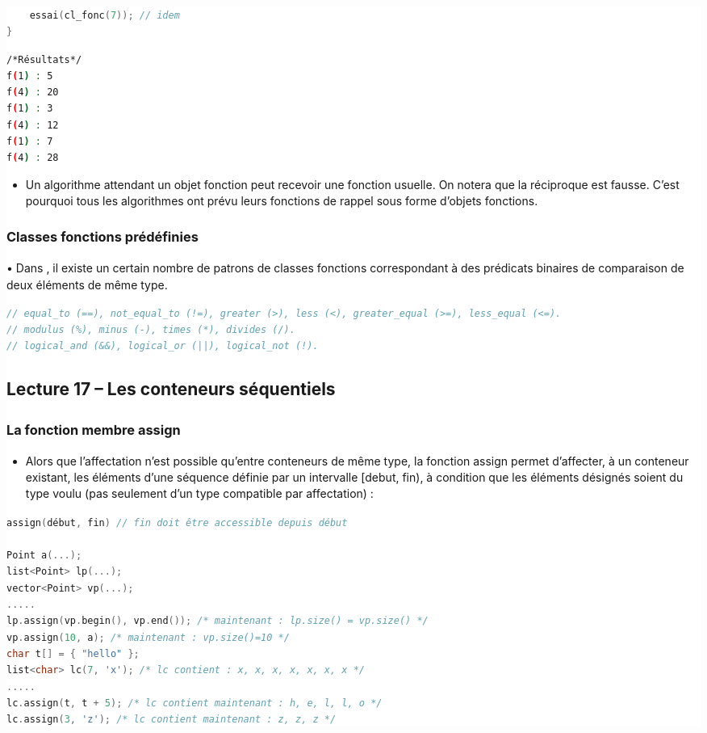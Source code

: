 ```cpp
    essai(cl_fonc(7)); // idem
}
```

```bash
/*Résultats*/
f(1) : 5
f(4) : 20
f(1) : 3
f(4) : 12
f(1) : 7
f(4) : 28
```

- Un algorithme attendant un objet fonction peut recevoir une fonction usuelle. On notera que la réciproque est fausse. C’est pourquoi tous les algorithmes ont prévu leurs fonctions de rappel sous forme d’objets fonctions.

### Classes fonctions prédéfinies

• Dans <functional>, il existe un certain nombre de patrons de classes fonctions correspondant à des prédicats binaires de comparaison de deux éléments de même type.

```cpp
// equal_to (==), not_equal_to (!=), greater (>), less (<), greater_equal (>=), less_equal (<=).
// modulus (%), minus (-), times (*), divides (/).
// logical_and (&&), logical_or (||), logical_not (!).
```

## Lecture 17 – Les conteneurs séquentiels

### La fonction membre assign

- Alors que l’affectation n’est possible qu’entre conteneurs de même type, la fonction assign permet d’affecter, à un conteneur existant, les éléments d’une séquence définie par un intervalle [debut, fin), à condition que les éléments désignés soient du type voulu (pas seulement d’un type compatible par affectation) :

```cpp
assign(début, fin) // fin doit être accessible depuis début

Point a(...);
list<Point> lp(...);
vector<Point> vp(...);
.....
lp.assign(vp.begin(), vp.end()); /* maintenant : lp.size() = vp.size() */
vp.assign(10, a); /* maintenant : vp.size()=10 */
char t[] = { "hello" };
list<char> lc(7, 'x'); /* lc contient : x, x, x, x, x, x, x */
.....
lc.assign(t, t + 5); /* lc contient maintenant : h, e, l, l, o */
lc.assign(3, 'z'); /* lc contient maintenant : z, z, z */
```
